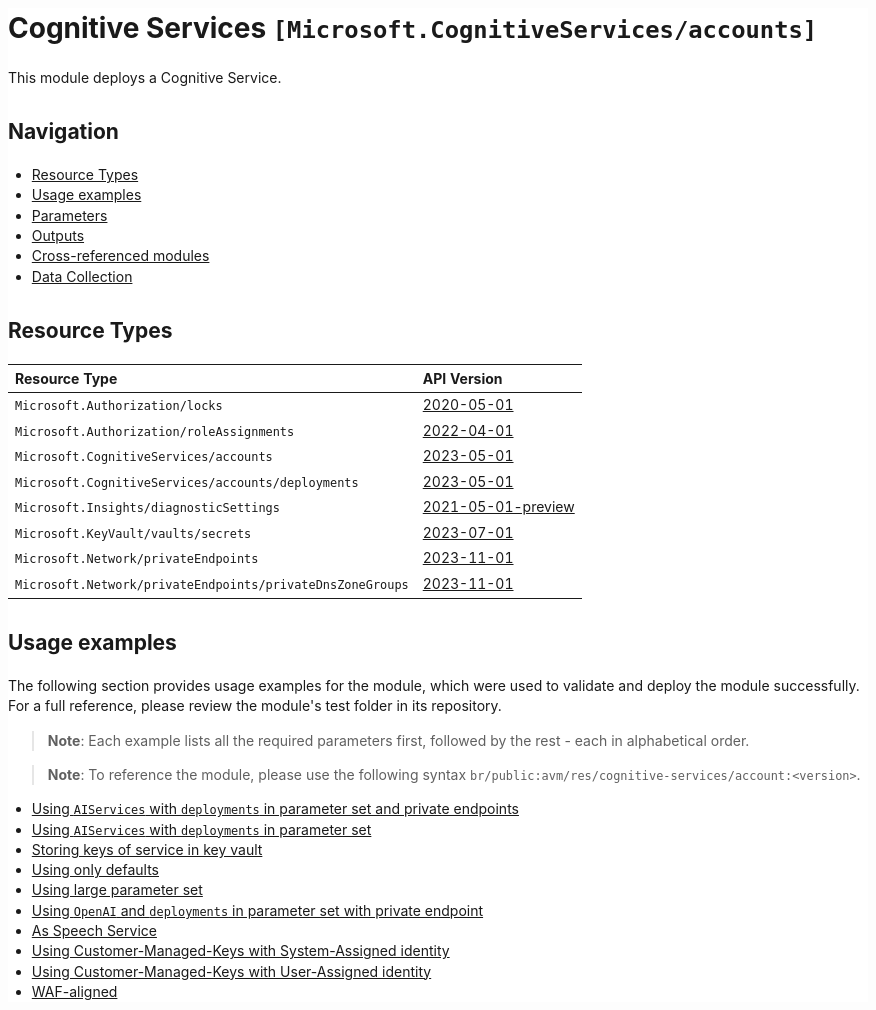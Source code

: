 # Cognitive Services `[Microsoft.CognitiveServices/accounts]`

This module deploys a Cognitive Service.

## Navigation

- [Resource Types](#Resource-Types)
- [Usage examples](#Usage-examples)
- [Parameters](#Parameters)
- [Outputs](#Outputs)
- [Cross-referenced modules](#Cross-referenced-modules)
- [Data Collection](#Data-Collection)

## Resource Types

| Resource Type | API Version |
| :-- | :-- |
| `Microsoft.Authorization/locks` | [2020-05-01](https://learn.microsoft.com/en-us/azure/templates/Microsoft.Authorization/2020-05-01/locks) |
| `Microsoft.Authorization/roleAssignments` | [2022-04-01](https://learn.microsoft.com/en-us/azure/templates/Microsoft.Authorization/2022-04-01/roleAssignments) |
| `Microsoft.CognitiveServices/accounts` | [2023-05-01](https://learn.microsoft.com/en-us/azure/templates/Microsoft.CognitiveServices/2023-05-01/accounts) |
| `Microsoft.CognitiveServices/accounts/deployments` | [2023-05-01](https://learn.microsoft.com/en-us/azure/templates/Microsoft.CognitiveServices/2023-05-01/accounts/deployments) |
| `Microsoft.Insights/diagnosticSettings` | [2021-05-01-preview](https://learn.microsoft.com/en-us/azure/templates/Microsoft.Insights/2021-05-01-preview/diagnosticSettings) |
| `Microsoft.KeyVault/vaults/secrets` | [2023-07-01](https://learn.microsoft.com/en-us/azure/templates/Microsoft.KeyVault/2023-07-01/vaults/secrets) |
| `Microsoft.Network/privateEndpoints` | [2023-11-01](https://learn.microsoft.com/en-us/azure/templates/Microsoft.Network/2023-11-01/privateEndpoints) |
| `Microsoft.Network/privateEndpoints/privateDnsZoneGroups` | [2023-11-01](https://learn.microsoft.com/en-us/azure/templates/Microsoft.Network/2023-11-01/privateEndpoints/privateDnsZoneGroups) |

## Usage examples

The following section provides usage examples for the module, which were used to validate and deploy the module successfully. For a full reference, please review the module's test folder in its repository.

>**Note**: Each example lists all the required parameters first, followed by the rest - each in alphabetical order.

>**Note**: To reference the module, please use the following syntax `br/public:avm/res/cognitive-services/account:<version>`.

- [Using `AIServices` with `deployments` in parameter set and private endpoints](#example-1-using-aiservices-with-deployments-in-parameter-set-and-private-endpoints)
- [Using `AIServices` with `deployments` in parameter set](#example-2-using-aiservices-with-deployments-in-parameter-set)
- [Storing keys of service in key vault](#example-3-storing-keys-of-service-in-key-vault)
- [Using only defaults](#example-4-using-only-defaults)
- [Using large parameter set](#example-5-using-large-parameter-set)
- [Using `OpenAI` and `deployments` in parameter set with private endpoint](#example-6-using-openai-and-deployments-in-parameter-set-with-private-endpoint)
- [As Speech Service](#example-7-as-speech-service)
- [Using Customer-Managed-Keys with System-Assigned identity](#example-8-using-customer-managed-keys-with-system-assigned-identity)
- [Using Customer-Managed-Keys with User-Assigned identity](#example-9-using-customer-managed-keys-with-user-assigned-identity)
- [WAF-aligned](#example-10-waf-aligned)
